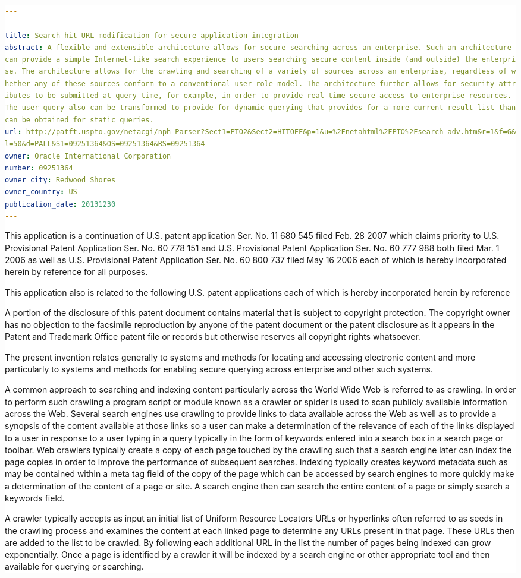 ```yaml
---

title: Search hit URL modification for secure application integration
abstract: A flexible and extensible architecture allows for secure searching across an enterprise. Such an architecture can provide a simple Internet-like search experience to users searching secure content inside (and outside) the enterprise. The architecture allows for the crawling and searching of a variety of sources across an enterprise, regardless of whether any of these sources conform to a conventional user role model. The architecture further allows for security attributes to be submitted at query time, for example, in order to provide real-time secure access to enterprise resources. The user query also can be transformed to provide for dynamic querying that provides for a more current result list than can be obtained for static queries.
url: http://patft.uspto.gov/netacgi/nph-Parser?Sect1=PTO2&Sect2=HITOFF&p=1&u=%2Fnetahtml%2FPTO%2Fsearch-adv.htm&r=1&f=G&l=50&d=PALL&S1=09251364&OS=09251364&RS=09251364
owner: Oracle International Corporation
number: 09251364
owner_city: Redwood Shores
owner_country: US
publication_date: 20131230
---
```

This application is a continuation of U.S. patent application Ser. No. 11 680 545 filed Feb. 28 2007 which claims priority to U.S. Provisional Patent Application Ser. No. 60 778 151 and U.S. Provisional Patent Application Ser. No. 60 777 988 both filed Mar. 1 2006 as well as U.S. Provisional Patent Application Ser. No. 60 800 737 filed May 16 2006 each of which is hereby incorporated herein by reference for all purposes.

This application also is related to the following U.S. patent applications each of which is hereby incorporated herein by reference 

A portion of the disclosure of this patent document contains material that is subject to copyright protection. The copyright owner has no objection to the facsimile reproduction by anyone of the patent document or the patent disclosure as it appears in the Patent and Trademark Office patent file or records but otherwise reserves all copyright rights whatsoever.

The present invention relates generally to systems and methods for locating and accessing electronic content and more particularly to systems and methods for enabling secure querying across enterprise and other such systems.

A common approach to searching and indexing content particularly across the World Wide Web is referred to as crawling. In order to perform such crawling a program script or module known as a crawler or spider is used to scan publicly available information across the Web. Several search engines use crawling to provide links to data available across the Web as well as to provide a synopsis of the content available at those links so a user can make a determination of the relevance of each of the links displayed to a user in response to a user typing in a query typically in the form of keywords entered into a search box in a search page or toolbar. Web crawlers typically create a copy of each page touched by the crawling such that a search engine later can index the page copies in order to improve the performance of subsequent searches. Indexing typically creates keyword metadata such as may be contained within a meta tag field of the copy of the page which can be accessed by search engines to more quickly make a determination of the content of a page or site. A search engine then can search the entire content of a page or simply search a keywords field.

A crawler typically accepts as input an initial list of Uniform Resource Locators URLs or hyperlinks often referred to as seeds in the crawling process and examines the content at each linked page to determine any URLs present in that page. These URLs then are added to the list to be crawled. By following each additional URL in the list the number of pages being indexed can grow exponentially. Once a page is identified by a crawler it will be indexed by a search engine or other appropriate tool and then available for querying or searching.
